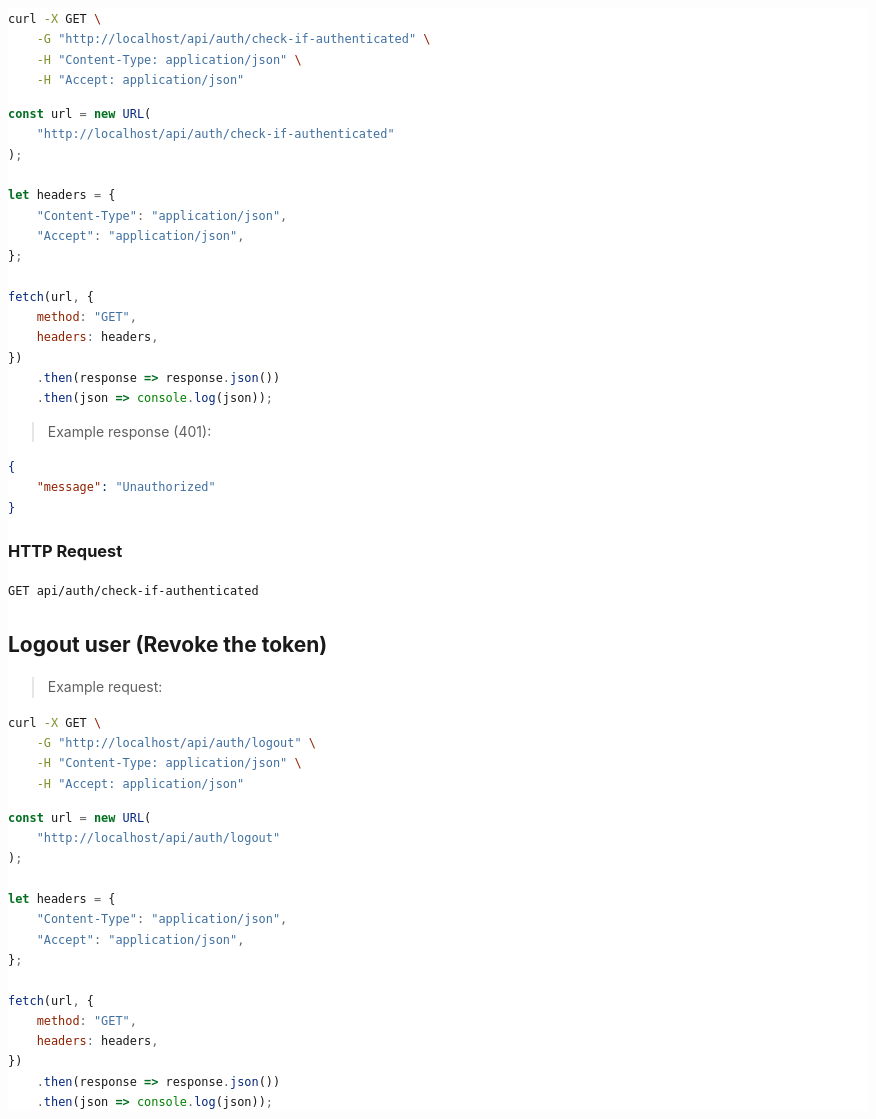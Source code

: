 ```bash
curl -X GET \
    -G "http://localhost/api/auth/check-if-authenticated" \
    -H "Content-Type: application/json" \
    -H "Accept: application/json"
```

```javascript
const url = new URL(
    "http://localhost/api/auth/check-if-authenticated"
);

let headers = {
    "Content-Type": "application/json",
    "Accept": "application/json",
};

fetch(url, {
    method: "GET",
    headers: headers,
})
    .then(response => response.json())
    .then(json => console.log(json));
```


> Example response (401):

```json
{
    "message": "Unauthorized"
}
```

### HTTP Request
`GET api/auth/check-if-authenticated`





## Logout user (Revoke the token)

> Example request:

```bash
curl -X GET \
    -G "http://localhost/api/auth/logout" \
    -H "Content-Type: application/json" \
    -H "Accept: application/json"
```

```javascript
const url = new URL(
    "http://localhost/api/auth/logout"
);

let headers = {
    "Content-Type": "application/json",
    "Accept": "application/json",
};

fetch(url, {
    method: "GET",
    headers: headers,
})
    .then(response => response.json())
    .then(json => console.log(json));
```
